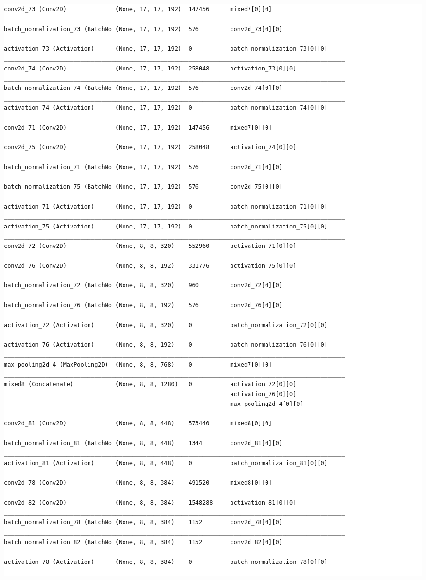     conv2d_73 (Conv2D)              (None, 17, 17, 192)  147456      mixed7[0][0]                     
    __________________________________________________________________________________________________
    batch_normalization_73 (BatchNo (None, 17, 17, 192)  576         conv2d_73[0][0]                  
    __________________________________________________________________________________________________
    activation_73 (Activation)      (None, 17, 17, 192)  0           batch_normalization_73[0][0]     
    __________________________________________________________________________________________________
    conv2d_74 (Conv2D)              (None, 17, 17, 192)  258048      activation_73[0][0]              
    __________________________________________________________________________________________________
    batch_normalization_74 (BatchNo (None, 17, 17, 192)  576         conv2d_74[0][0]                  
    __________________________________________________________________________________________________
    activation_74 (Activation)      (None, 17, 17, 192)  0           batch_normalization_74[0][0]     
    __________________________________________________________________________________________________
    conv2d_71 (Conv2D)              (None, 17, 17, 192)  147456      mixed7[0][0]                     
    __________________________________________________________________________________________________
    conv2d_75 (Conv2D)              (None, 17, 17, 192)  258048      activation_74[0][0]              
    __________________________________________________________________________________________________
    batch_normalization_71 (BatchNo (None, 17, 17, 192)  576         conv2d_71[0][0]                  
    __________________________________________________________________________________________________
    batch_normalization_75 (BatchNo (None, 17, 17, 192)  576         conv2d_75[0][0]                  
    __________________________________________________________________________________________________
    activation_71 (Activation)      (None, 17, 17, 192)  0           batch_normalization_71[0][0]     
    __________________________________________________________________________________________________
    activation_75 (Activation)      (None, 17, 17, 192)  0           batch_normalization_75[0][0]     
    __________________________________________________________________________________________________
    conv2d_72 (Conv2D)              (None, 8, 8, 320)    552960      activation_71[0][0]              
    __________________________________________________________________________________________________
    conv2d_76 (Conv2D)              (None, 8, 8, 192)    331776      activation_75[0][0]              
    __________________________________________________________________________________________________
    batch_normalization_72 (BatchNo (None, 8, 8, 320)    960         conv2d_72[0][0]                  
    __________________________________________________________________________________________________
    batch_normalization_76 (BatchNo (None, 8, 8, 192)    576         conv2d_76[0][0]                  
    __________________________________________________________________________________________________
    activation_72 (Activation)      (None, 8, 8, 320)    0           batch_normalization_72[0][0]     
    __________________________________________________________________________________________________
    activation_76 (Activation)      (None, 8, 8, 192)    0           batch_normalization_76[0][0]     
    __________________________________________________________________________________________________
    max_pooling2d_4 (MaxPooling2D)  (None, 8, 8, 768)    0           mixed7[0][0]                     
    __________________________________________________________________________________________________
    mixed8 (Concatenate)            (None, 8, 8, 1280)   0           activation_72[0][0]              
                                                                     activation_76[0][0]              
                                                                     max_pooling2d_4[0][0]            
    __________________________________________________________________________________________________
    conv2d_81 (Conv2D)              (None, 8, 8, 448)    573440      mixed8[0][0]                     
    __________________________________________________________________________________________________
    batch_normalization_81 (BatchNo (None, 8, 8, 448)    1344        conv2d_81[0][0]                  
    __________________________________________________________________________________________________
    activation_81 (Activation)      (None, 8, 8, 448)    0           batch_normalization_81[0][0]     
    __________________________________________________________________________________________________
    conv2d_78 (Conv2D)              (None, 8, 8, 384)    491520      mixed8[0][0]                     
    __________________________________________________________________________________________________
    conv2d_82 (Conv2D)              (None, 8, 8, 384)    1548288     activation_81[0][0]              
    __________________________________________________________________________________________________
    batch_normalization_78 (BatchNo (None, 8, 8, 384)    1152        conv2d_78[0][0]                  
    __________________________________________________________________________________________________
    batch_normalization_82 (BatchNo (None, 8, 8, 384)    1152        conv2d_82[0][0]                  
    __________________________________________________________________________________________________
    activation_78 (Activation)      (None, 8, 8, 384)    0           batch_normalization_78[0][0]     
    __________________________________________________________________________________________________
